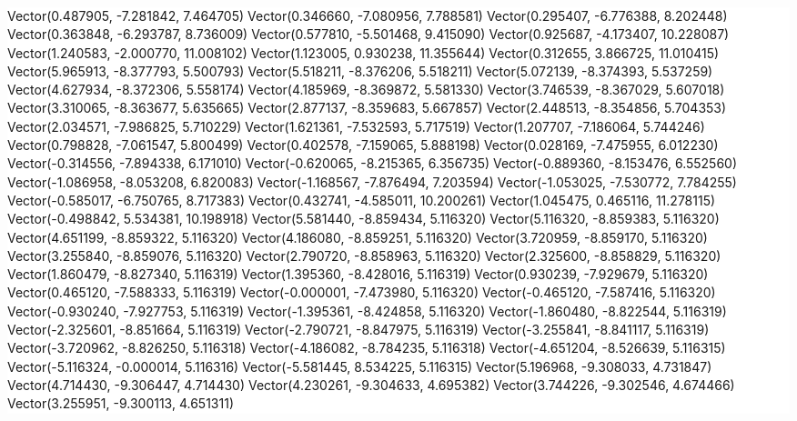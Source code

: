 Vector(0.487905, -7.281842, 7.464705)
Vector(0.346660, -7.080956, 7.788581)
Vector(0.295407, -6.776388, 8.202448)
Vector(0.363848, -6.293787, 8.736009)
Vector(0.577810, -5.501468, 9.415090)
Vector(0.925687, -4.173407, 10.228087)
Vector(1.240583, -2.000770, 11.008102)
Vector(1.123005, 0.930238, 11.355644)
Vector(0.312655, 3.866725, 11.010415)
Vector(5.965913, -8.377793, 5.500793)
Vector(5.518211, -8.376206, 5.518211)
Vector(5.072139, -8.374393, 5.537259)
Vector(4.627934, -8.372306, 5.558174)
Vector(4.185969, -8.369872, 5.581330)
Vector(3.746539, -8.367029, 5.607018)
Vector(3.310065, -8.363677, 5.635665)
Vector(2.877137, -8.359683, 5.667857)
Vector(2.448513, -8.354856, 5.704353)
Vector(2.034571, -7.986825, 5.710229)
Vector(1.621361, -7.532593, 5.717519)
Vector(1.207707, -7.186064, 5.744246)
Vector(0.798828, -7.061547, 5.800499)
Vector(0.402578, -7.159065, 5.888198)
Vector(0.028169, -7.475955, 6.012230)
Vector(-0.314556, -7.894338, 6.171010)
Vector(-0.620065, -8.215365, 6.356735)
Vector(-0.889360, -8.153476, 6.552560)
Vector(-1.086958, -8.053208, 6.820083)
Vector(-1.168567, -7.876494, 7.203594)
Vector(-1.053025, -7.530772, 7.784255)
Vector(-0.585017, -6.750765, 8.717383)
Vector(0.432741, -4.585011, 10.200261)
Vector(1.045475, 0.465116, 11.278115)
Vector(-0.498842, 5.534381, 10.198918)
Vector(5.581440, -8.859434, 5.116320)
Vector(5.116320, -8.859383, 5.116320)
Vector(4.651199, -8.859322, 5.116320)
Vector(4.186080, -8.859251, 5.116320)
Vector(3.720959, -8.859170, 5.116320)
Vector(3.255840, -8.859076, 5.116320)
Vector(2.790720, -8.858963, 5.116320)
Vector(2.325600, -8.858829, 5.116320)
Vector(1.860479, -8.827340, 5.116319)
Vector(1.395360, -8.428016, 5.116319)
Vector(0.930239, -7.929679, 5.116320)
Vector(0.465120, -7.588333, 5.116319)
Vector(-0.000001, -7.473980, 5.116320)
Vector(-0.465120, -7.587416, 5.116320)
Vector(-0.930240, -7.927753, 5.116319)
Vector(-1.395361, -8.424858, 5.116320)
Vector(-1.860480, -8.822544, 5.116319)
Vector(-2.325601, -8.851664, 5.116319)
Vector(-2.790721, -8.847975, 5.116319)
Vector(-3.255841, -8.841117, 5.116319)
Vector(-3.720962, -8.826250, 5.116318)
Vector(-4.186082, -8.784235, 5.116318)
Vector(-4.651204, -8.526639, 5.116315)
Vector(-5.116324, -0.000014, 5.116316)
Vector(-5.581445, 8.534225, 5.116315)
Vector(5.196968, -9.308033, 4.731847)
Vector(4.714430, -9.306447, 4.714430)
Vector(4.230261, -9.304633, 4.695382)
Vector(3.744226, -9.302546, 4.674466)
Vector(3.255951, -9.300113, 4.651311)